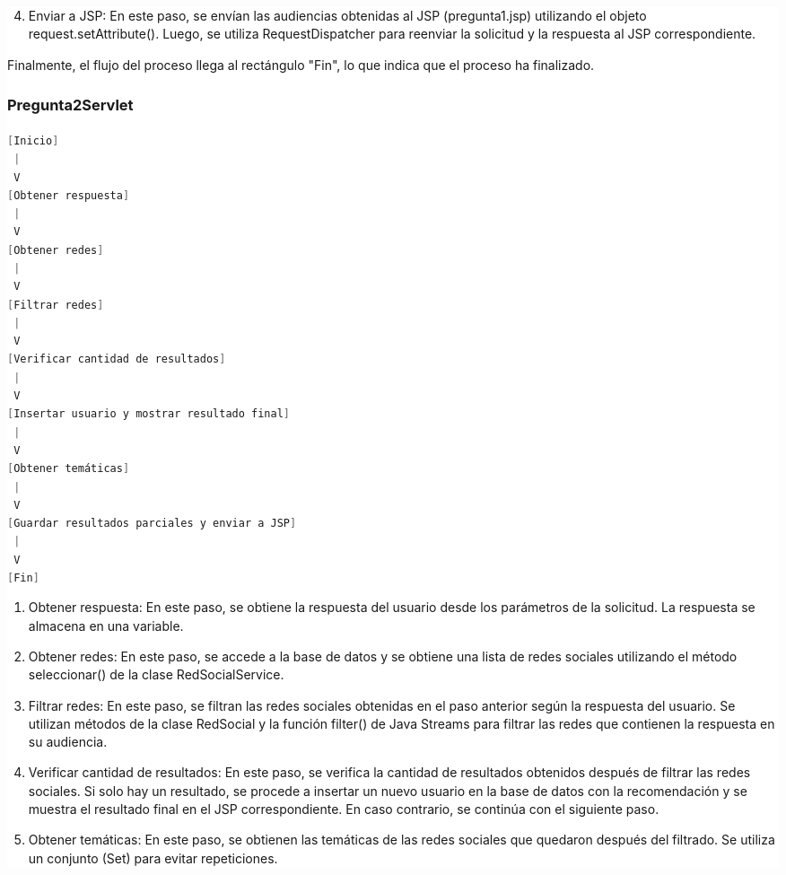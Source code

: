 4. Enviar a JSP: En este paso, se envían las audiencias obtenidas al JSP (pregunta1.jsp) utilizando el objeto request.setAttribute(). Luego, se utiliza RequestDispatcher para reenviar la solicitud y la respuesta al JSP correspondiente.

Finalmente, el flujo del proceso llega al rectángulo "Fin", lo que indica que el proceso ha finalizado.

### Pregunta2Servlet

```csharp
[Inicio]
 |
 V
[Obtener respuesta]
 |
 V
[Obtener redes]
 |
 V
[Filtrar redes]
 |
 V
[Verificar cantidad de resultados]
 |
 V
[Insertar usuario y mostrar resultado final]
 |
 V
[Obtener temáticas]
 |
 V
[Guardar resultados parciales y enviar a JSP]
 |
 V
[Fin]
```

1. Obtener respuesta: En este paso, se obtiene la respuesta del usuario desde los parámetros de la solicitud. La respuesta se almacena en una variable.

2. Obtener redes: En este paso, se accede a la base de datos y se obtiene una lista de redes sociales utilizando el método seleccionar() de la clase RedSocialService.

3. Filtrar redes: En este paso, se filtran las redes sociales obtenidas en el paso anterior según la respuesta del usuario. Se utilizan métodos de la clase RedSocial y la función filter() de Java Streams para filtrar las redes que contienen la respuesta en su audiencia.

4. Verificar cantidad de resultados: En este paso, se verifica la cantidad de resultados obtenidos después de filtrar las redes sociales. Si solo hay un resultado, se procede a insertar un nuevo usuario en la base de datos con la recomendación y se muestra el resultado final en el JSP correspondiente. En caso contrario, se continúa con el siguiente paso.

5. Obtener temáticas: En este paso, se obtienen las temáticas de las redes sociales que quedaron después del filtrado. Se utiliza un conjunto (Set) para evitar repeticiones.
